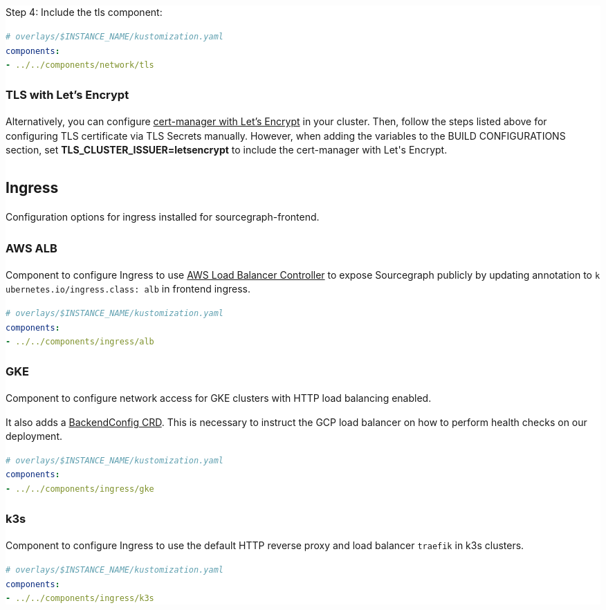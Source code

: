 Step 4: Include the tls component:

```yaml
# overlays/$INSTANCE_NAME/kustomization.yaml
components:
- ../../components/network/tls
```

### TLS with Let’s Encrypt

Alternatively, you can configure [cert-manager with Let’s Encrypt](https://cert-manager.io/docs/configuration/acme/) in your cluster. Then, follow the steps listed above for configuring TLS certificate via TLS Secrets manually. However, when adding the variables to the BUILD CONFIGURATIONS section, set **TLS_CLUSTER_ISSUER=letsencrypt** to include the cert-manager with Let's Encrypt.

## Ingress

Configuration options for ingress installed for sourcegraph-frontend.

### AWS ALB

Component to configure Ingress to use [AWS Load Balancer Controller](https://docs.aws.amazon.com/eks/latest/userguide/aws-load-balancer-controller.html) to expose Sourcegraph publicly by updating annotation to `kubernetes.io/ingress.class: alb` in frontend ingress. 

```yaml
# overlays/$INSTANCE_NAME/kustomization.yaml
components:
- ../../components/ingress/alb
```

### GKE

Component to configure network access for GKE clusters with HTTP load balancing enabled.

It also adds a [BackendConfig CRD](https://cloud.google.com/kubernetes-engine/docs/how-to/ingress-configuration#create_backendconfig). This is necessary to instruct the GCP load balancer on how to perform health checks on our deployment.

```yaml
# overlays/$INSTANCE_NAME/kustomization.yaml
components:
- ../../components/ingress/gke
```

### k3s

Component to configure Ingress to use the default HTTP reverse proxy and load balancer `traefik` in k3s clusters.

```yaml
# overlays/$INSTANCE_NAME/kustomization.yaml
components:
- ../../components/ingress/k3s
```
